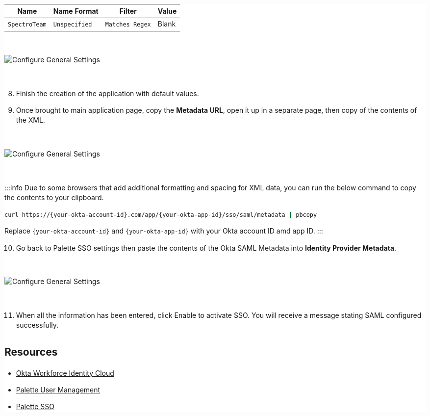 | Name | Name Format | Filter | Value |
| -- | -- | -- | -- |
| `SpectroTeam` | `Unspecified` | `Matches Regex` | Blank |

  <br />

  ![Configure General Settings](/saml-okta-images/okta-saml-attribute-statements.png)

  <br />

8. Finish the creation of the application with default values.

9. Once brought to main application page, copy the **Metadata URL**, open it up in a separate page, then copy of the contents of the XML.

  <br />

  ![Configure General Settings](/saml-okta-images/okta-metadata-url.png)

  <br />

  :::info
  Due to some browsers that add additional formatting and spacing for XML data, you can run the below command to copy the contents to your clipboard.
  ```sh
  curl https://{your-okta-account-id}.com/app/{your-okta-app-id}/sso/saml/metadata | pbcopy
  ```
  Replace `{your-okta-account-id}` and `{your-okta-app-id}` with your Okta account ID amd app ID.
  :::

10.   Go back to Palette SSO settings then paste the contents of the Okta SAML Metadata into **Identity Provider Metadata**.

  <br />

  ![Configure General Settings](/saml-okta-images/palette-manage-sso-okta-metadata.png)

  <br />

11. When all the information has been entered, click Enable to activate SSO. You will receive a message stating SAML configured successfully.

## Resources

- [Okta Workforce Identity Cloud](https://www.okta.com/products/single-sign-on/)


- [Palette User Management](../user-management.md)


- [Palette SSO](./saml-sso.md)